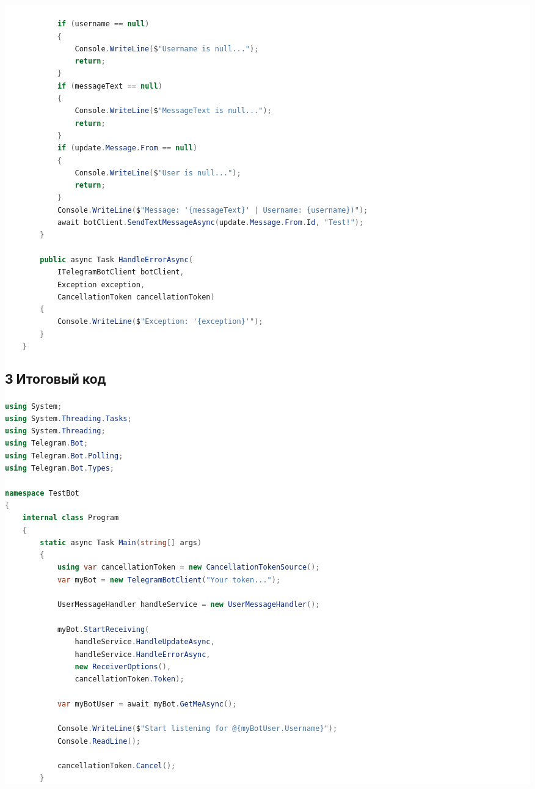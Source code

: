 ```cs

            if (username == null)
            {
                Console.WriteLine($"Username is null...");
                return;
            }
            if (messageText == null)
            {
                Console.WriteLine($"MessageText is null...");
                return;
            }
            if (update.Message.From == null)
            {
                Console.WriteLine($"User is null...");
                return;
            }
            Console.WriteLine($"Message: '{messageText}' | Username: {username})");
            await botClient.SendTextMessageAsync(update.Message.From.Id, "Test!");
        }

        public async Task HandleErrorAsync(
            ITelegramBotClient botClient,
            Exception exception,
            CancellationToken cancellationToken)
        {
            Console.WriteLine($"Exception: '{exception}'");
        }
    }
```
## 3 Итоговый код
```cs
using System;
using System.Threading.Tasks;
using System.Threading;
using Telegram.Bot;
using Telegram.Bot.Polling;
using Telegram.Bot.Types;

namespace TestBot
{
    internal class Program
    {
        static async Task Main(string[] args)
        {
            using var cancellationToken = new CancellationTokenSource();
            var myBot = new TelegramBotClient("Your token...");
            
            UserMessageHandler handleService = new UserMessageHandler();

            myBot.StartReceiving(
                handleService.HandleUpdateAsync,
                handleService.HandleErrorAsync,
                new ReceiverOptions(),
                cancellationToken.Token);

            var myBotUser = await myBot.GetMeAsync();

            Console.WriteLine($"Start listening for @{myBotUser.Username}");
            Console.ReadLine();

            cancellationToken.Cancel();
        }
```
